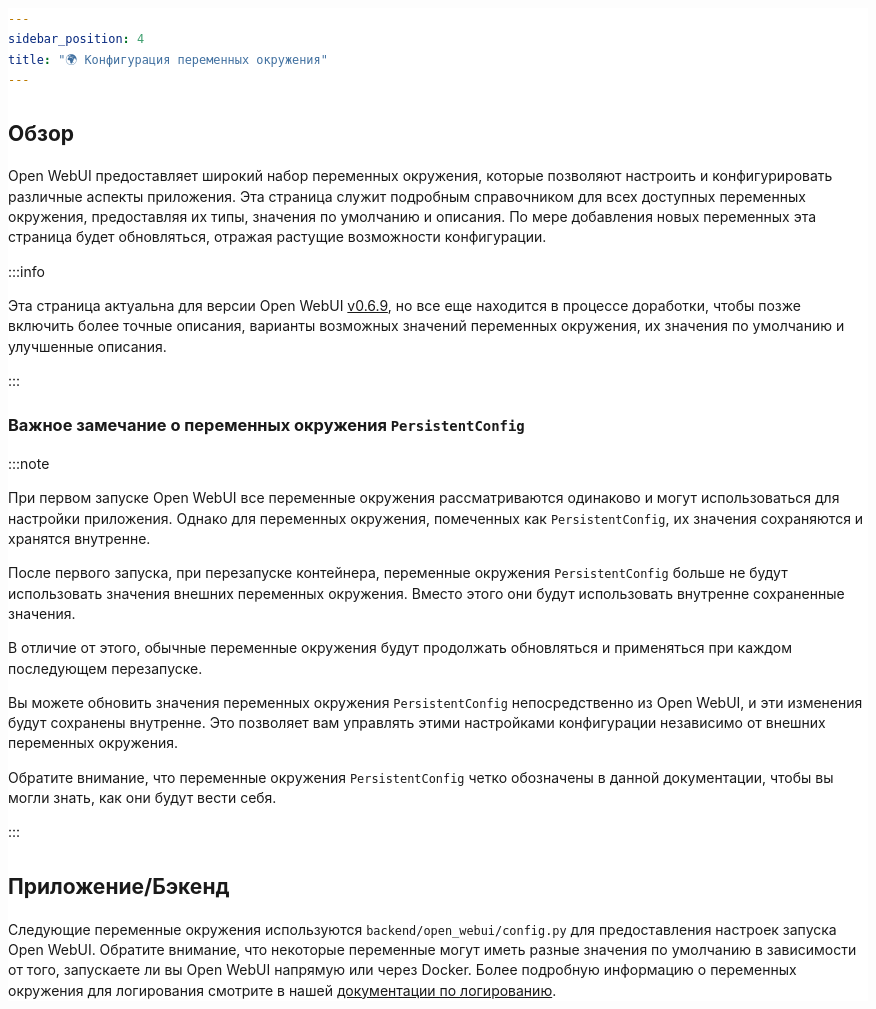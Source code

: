 ```yaml
---
sidebar_position: 4
title: "🌍 Конфигурация переменных окружения"
---
```



## Обзор

Open WebUI предоставляет широкий набор переменных окружения, которые позволяют настроить и конфигурировать
различные аспекты приложения. Эта страница служит подробным справочником для всех доступных
переменных окружения, предоставляя их типы, значения по умолчанию и описания.
По мере добавления новых переменных эта страница будет обновляться, отражая растущие возможности конфигурации.

:::info

Эта страница актуальна для версии Open WebUI [v0.6.9](https://github.com/open-webui/open-webui/releases/tag/v0.6.9), но все еще находится в процессе доработки, чтобы позже включить более точные описания, варианты возможных значений переменных окружения, их значения по умолчанию и улучшенные описания.

:::

### Важное замечание о переменных окружения `PersistentConfig`

:::note

При первом запуске Open WebUI все переменные окружения рассматриваются одинаково и могут использоваться для настройки приложения. Однако для переменных окружения, помеченных как `PersistentConfig`, их значения сохраняются и хранятся внутренне.

После первого запуска, при перезапуске контейнера, переменные окружения `PersistentConfig` больше не будут использовать значения внешних переменных окружения. Вместо этого они будут использовать внутренне сохраненные значения.

В отличие от этого, обычные переменные окружения будут продолжать обновляться и применяться при каждом последующем перезапуске.

Вы можете обновить значения переменных окружения `PersistentConfig` непосредственно из Open WebUI, и эти изменения будут сохранены внутренне. Это позволяет вам управлять этими настройками конфигурации независимо от внешних переменных окружения.

Обратите внимание, что переменные окружения `PersistentConfig` четко обозначены в данной документации, чтобы вы могли знать, как они будут вести себя.

:::

## Приложение/Бэкенд

Следующие переменные окружения используются `backend/open_webui/config.py` для предоставления настроек запуска Open WebUI.
Обратите внимание, что некоторые переменные могут иметь разные значения по умолчанию в зависимости от того,
запускаете ли вы Open WebUI напрямую или через Docker. Более подробную информацию о переменных окружения для логирования
смотрите в нашей [документации по логированию](https://docs.openwebui.com/getting-started/advanced-topics/logging).
